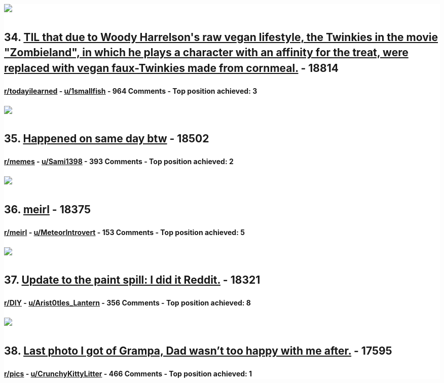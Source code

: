 <a href="https://www.reddit.com/gallery/1c9o1dv"><img src="https://b.thumbs.redditmedia.com/S7hAyQegL7rIa4f9dlEC9Rma09dRkbsOY7MIYzpaoEU.jpg"></img></a>

## 34. [TIL that due to Woody Harrelson's raw vegan lifestyle, the Twinkies in the movie "Zombieland",  in which he plays a character with an affinity for the treat, were replaced with vegan faux-Twinkies made from cornmeal.](http://reddit.com/r/todayilearned/comments/1c97emm/til_that_due_to_woody_harrelsons_raw_vegan/) - 18814
#### [r/todayilearned](http://reddit.com/r/todayilearned) - [u/1smallfish](http://reddit.com/u/1smallfish) - 964 Comments - Top position achieved: 3

<a href="https://en.wikipedia.org/wiki/Woody_Harrelson"><img src="https://a.thumbs.redditmedia.com/mau4AytOR4nNdBBfEe0uEfAorhB8BAd7-Y3ZeUCmww8.jpg"></img></a>

## 35. [Happened on same day btw](http://reddit.com/r/memes/comments/1c9c20v/happened_on_same_day_btw/) - 18502
#### [r/memes](http://reddit.com/r/memes) - [u/Sami1398](http://reddit.com/u/Sami1398) - 393 Comments - Top position achieved: 2

<a href="https://i.redd.it/apa2snkpbsvc1.jpeg"><img src="https://b.thumbs.redditmedia.com/e7s4OoHZqwJXWGa8vNF3GrjjFZWIvpktWvuuxRGjOGM.jpg"></img></a>

## 36. [meirl](http://reddit.com/r/meirl/comments/1c9syzx/meirl/) - 18375
#### [r/meirl](http://reddit.com/r/meirl) - [u/MeteorIntrovert](http://reddit.com/u/MeteorIntrovert) - 153 Comments - Top position achieved: 5

<a href="https://i.redd.it/2kl5li7nfwvc1.jpeg"><img src="https://a.thumbs.redditmedia.com/GmHYUeoNyhfcEFAiuBdw7lZeGkhIoyhej6fhaiNcao4.jpg"></img></a>

## 37. [Update to the paint spill: I did it Reddit.](http://reddit.com/r/DIY/comments/1c9nyh0/update_to_the_paint_spill_i_did_it_reddit/) - 18321
#### [r/DIY](http://reddit.com/r/DIY) - [u/Arist0tles_Lantern](http://reddit.com/u/Arist0tles_Lantern) - 356 Comments - Top position achieved: 8

<a href="https://i.redd.it/iwd7994levvc1.png"><img src="https://b.thumbs.redditmedia.com/ZYUz0vejRgiGgHrnZfJCW82JTe1W_sU-rdV3kqvtQiA.jpg"></img></a>

## 38. [Last photo I got of Grampa, Dad wasn’t too happy with me after.](http://reddit.com/r/pics/comments/1c9i2hi/last_photo_i_got_of_grampa_dad_wasnt_too_happy/) - 17595
#### [r/pics](http://reddit.com/r/pics) - [u/CrunchyKittyLitter](http://reddit.com/u/CrunchyKittyLitter) - 466 Comments - Top position achieved: 1
